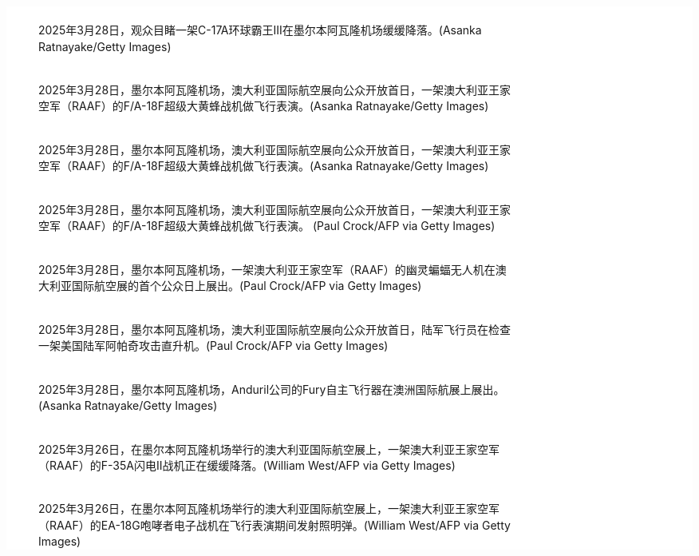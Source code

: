 <figure id="attachment_14471312" aria-describedby="caption-attachment-14471312" style="width: 600px" class="wp-caption aligncenter"><a target="_blank" href="https://i.epochtimes.com/assets/uploads/2025/03/id14471312-GettyImages-2207309460.jpg"><img decoding="async" class=" wp-image-14471312" src="https://i.epochtimes.com/assets/uploads/2025/03/id14471312-GettyImages-2207309460.jpg" alt="" width="600" b="400" /></a><figcaption id="caption-attachment-14471312" class="wp-caption-text">2025年3月28日，观众目睹一架C-17A环球霸王III在墨尔本阿瓦隆机场缓缓降落。(Asanka Ratnayake/Getty Images)</figcaption></figure>
<figure id="attachment_14471310" aria-describedby="caption-attachment-14471310" style="width: 601px" class="wp-caption aligncenter"><a target="_blank" href="https://i.epochtimes.com/assets/uploads/2025/03/id14471310-GettyImages-2207273081.jpg"><img decoding="async" class=" wp-image-14471310" src="https://i.epochtimes.com/assets/uploads/2025/03/id14471310-GettyImages-2207273081.jpg" alt="" width="601" b="401" /></a><figcaption id="caption-attachment-14471310" class="wp-caption-text">2025年3月28日，墨尔本阿瓦隆机场，澳大利亚国际航空展向公众开放首日，一架澳大利亚王家空军（RAAF）的F/A-18F超级大黄蜂战机做飞行表演。(Asanka Ratnayake/Getty Images)</figcaption></figure>
<figure id="attachment_14471306" aria-describedby="caption-attachment-14471306" style="width: 600px" class="wp-caption aligncenter"><a target="_blank" href="https://i.epochtimes.com/assets/uploads/2025/03/id14471306-GettyImages-2206597059.jpg"><img decoding="async" class=" wp-image-14471306" src="https://i.epochtimes.com/assets/uploads/2025/03/id14471306-GettyImages-2206597059.jpg" alt="" width="600" b="405" /></a><figcaption id="caption-attachment-14471306" class="wp-caption-text">2025年3月28日，墨尔本阿瓦隆机场，澳大利亚国际航空展向公众开放首日，一架澳大利亚王家空军（RAAF）的F/A-18F超级大黄蜂战机做飞行表演。(Asanka Ratnayake/Getty Images)</figcaption></figure>
<figure id="attachment_14471348" aria-describedby="caption-attachment-14471348" style="width: 601px" class="wp-caption aligncenter"><a target="_blank" href="https://i.epochtimes.com/assets/uploads/2025/03/id14471348-GettyImages-2206597676.jpg"><img decoding="async" class=" wp-image-14471348" src="https://i.epochtimes.com/assets/uploads/2025/03/id14471348-GettyImages-2206597676.jpg" alt="" width="601" b="408" /></a><figcaption id="caption-attachment-14471348" class="wp-caption-text">2025年3月28日，墨尔本阿瓦隆机场，澳大利亚国际航空展向公众开放首日，一架澳大利亚王家空军（RAAF）的F/A-18F超级大黄蜂战机做飞行表演。 (Paul Crock/AFP via Getty Images)</figcaption></figure>
<figure id="attachment_14471350" aria-describedby="caption-attachment-14471350" style="width: 600px" class="wp-caption aligncenter"><a target="_blank" href="https://i.epochtimes.com/assets/uploads/2025/03/id14471350-GettyImages-2206598057.jpg"><img decoding="async" class=" wp-image-14471350" src="https://i.epochtimes.com/assets/uploads/2025/03/id14471350-GettyImages-2206598057.jpg" alt="" width="600" b="400" /></a><figcaption id="caption-attachment-14471350" class="wp-caption-text">2025年3月28日，墨尔本阿瓦隆机场，一架澳大利亚王家空军（RAAF）的幽灵蝙蝠无人机在澳大利亚国际航空展的首个公众日上展出。(Paul Crock/AFP via Getty Images)</figcaption></figure>
<figure id="attachment_14471351" aria-describedby="caption-attachment-14471351" style="width: 601px" class="wp-caption aligncenter"><a target="_blank" href="https://i.epochtimes.com/assets/uploads/2025/03/id14471351-GettyImages-2206598083.jpg"><img decoding="async" class=" wp-image-14471351" src="https://i.epochtimes.com/assets/uploads/2025/03/id14471351-GettyImages-2206598083.jpg" alt="" width="601" b="401" /></a><figcaption id="caption-attachment-14471351" class="wp-caption-text">2025年3月28日，墨尔本阿瓦隆机场，澳大利亚国际航空展向公众开放首日，陆军飞行员在检查一架美国陆军阿帕奇攻击直升机。(Paul Crock/AFP via Getty Images)</figcaption></figure>
<figure id="attachment_14471309" aria-describedby="caption-attachment-14471309" style="width: 600px" class="wp-caption aligncenter"><a target="_blank" href="https://i.epochtimes.com/assets/uploads/2025/03/id14471309-GettyImages-2207254811.jpg"><img decoding="async" class=" wp-image-14471309" src="https://i.epochtimes.com/assets/uploads/2025/03/id14471309-GettyImages-2207254811.jpg" alt="" width="600" b="400" /></a><figcaption id="caption-attachment-14471309" class="wp-caption-text">2025年3月28日，墨尔本阿瓦隆机场，Anduril公司的Fury自主飞行器在澳洲国际航展上展出。(Asanka Ratnayake/Getty Images)</figcaption></figure>
<figure id="attachment_14471347" aria-describedby="caption-attachment-14471347" style="width: 601px" class="wp-caption aligncenter"><a target="_blank" href="https://i.epochtimes.com/assets/uploads/2025/03/id14471347-GettyImages-2206412468.jpg"><img decoding="async" class=" wp-image-14471347" src="https://i.epochtimes.com/assets/uploads/2025/03/id14471347-GettyImages-2206412468.jpg" alt="" width="601" b="401" /></a><figcaption id="caption-attachment-14471347" class="wp-caption-text">2025年3月26日，在墨尔本阿瓦隆机场举行的澳大利亚国际航空展上，一架澳大利亚王家空军（RAAF）的F-35A闪电II战机正在缓缓降落。(William West/AFP via Getty Images)</figcaption></figure>
<figure id="attachment_14471346" aria-describedby="caption-attachment-14471346" style="width: 601px" class="wp-caption aligncenter"><a target="_blank" href="https://i.epochtimes.com/assets/uploads/2025/03/id14471346-GettyImages-2206406922.jpg"><img decoding="async" class=" wp-image-14471346" src="https://i.epochtimes.com/assets/uploads/2025/03/id14471346-GettyImages-2206406922.jpg" alt="" width="601" b="401" /></a><figcaption id="caption-attachment-14471346" class="wp-caption-text">2025年3月26日，在墨尔本阿瓦隆机场举行的澳大利亚国际航空展上，一架澳大利亚王家空军（RAAF）的EA-18G咆哮者电子战机在飞行表演期间发射照明弹。(William West/AFP via Getty Images)</figcaption></figure>